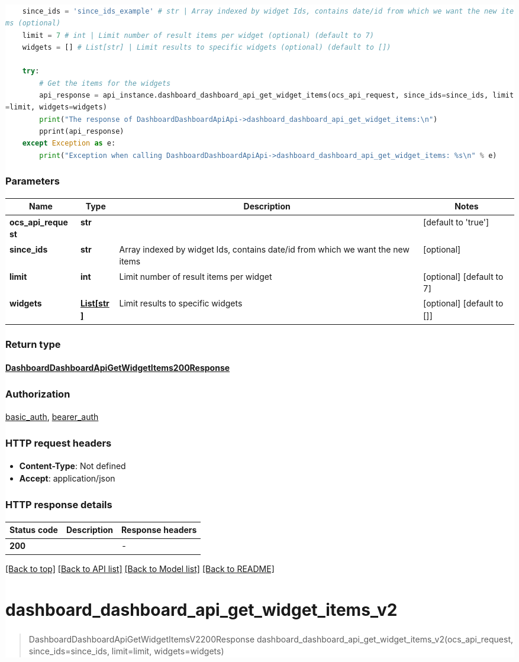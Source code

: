 ```python
    since_ids = 'since_ids_example' # str | Array indexed by widget Ids, contains date/id from which we want the new items (optional)
    limit = 7 # int | Limit number of result items per widget (optional) (default to 7)
    widgets = [] # List[str] | Limit results to specific widgets (optional) (default to [])

    try:
        # Get the items for the widgets
        api_response = api_instance.dashboard_dashboard_api_get_widget_items(ocs_api_request, since_ids=since_ids, limit=limit, widgets=widgets)
        print("The response of DashboardDashboardApiApi->dashboard_dashboard_api_get_widget_items:\n")
        pprint(api_response)
    except Exception as e:
        print("Exception when calling DashboardDashboardApiApi->dashboard_dashboard_api_get_widget_items: %s\n" % e)
```



### Parameters

Name | Type | Description  | Notes
------------- | ------------- | ------------- | -------------
 **ocs_api_request** | **str**|  | [default to &#39;true&#39;]
 **since_ids** | **str**| Array indexed by widget Ids, contains date/id from which we want the new items | [optional] 
 **limit** | **int**| Limit number of result items per widget | [optional] [default to 7]
 **widgets** | [**List[str]**](str.md)| Limit results to specific widgets | [optional] [default to []]

### Return type

[**DashboardDashboardApiGetWidgetItems200Response**](DashboardDashboardApiGetWidgetItems200Response.md)

### Authorization

[basic_auth](../README.md#basic_auth), [bearer_auth](../README.md#bearer_auth)

### HTTP request headers

 - **Content-Type**: Not defined
 - **Accept**: application/json

### HTTP response details
| Status code | Description | Response headers |
|-------------|-------------|------------------|
**200** |  |  -  |

[[Back to top]](#) [[Back to API list]](../README.md#documentation-for-api-endpoints) [[Back to Model list]](../README.md#documentation-for-models) [[Back to README]](../README.md)

# **dashboard_dashboard_api_get_widget_items_v2**
> DashboardDashboardApiGetWidgetItemsV2200Response dashboard_dashboard_api_get_widget_items_v2(ocs_api_request, since_ids=since_ids, limit=limit, widgets=widgets)
